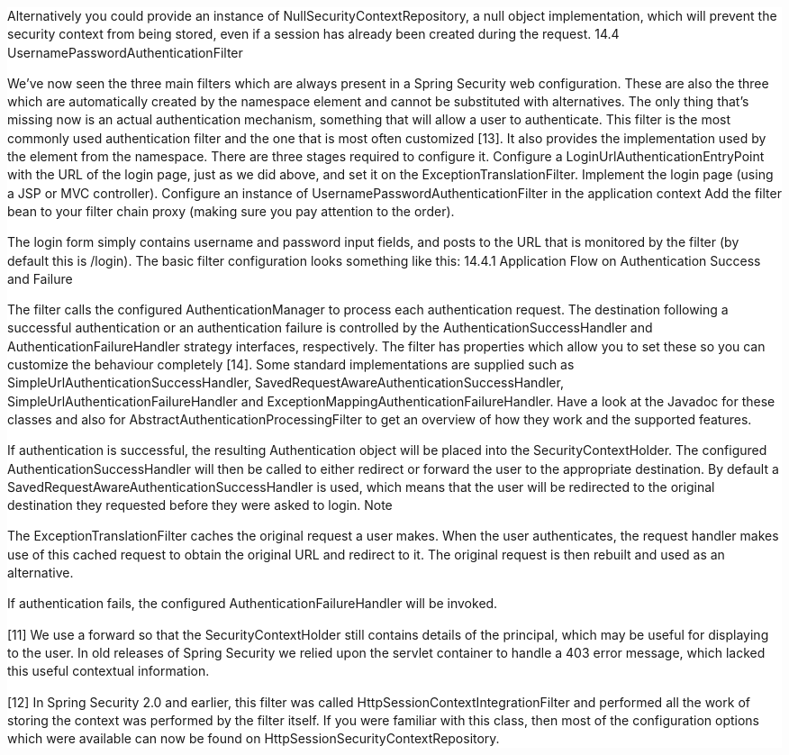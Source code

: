 Alternatively you could provide an instance of NullSecurityContextRepository, a null object implementation, which will prevent the security context from being stored, even if a session has already been created during the request.
14.4 UsernamePasswordAuthenticationFilter

We’ve now seen the three main filters which are always present in a Spring Security web configuration. These are also the three which are automatically created by the namespace <http> element and cannot be substituted with alternatives. The only thing that’s missing now is an actual authentication mechanism, something that will allow a user to authenticate. This filter is the most commonly used authentication filter and the one that is most often customized [13]. It also provides the implementation used by the <form-login> element from the namespace. There are three stages required to configure it.
 Configure a LoginUrlAuthenticationEntryPoint with the URL of the login page, just as we did above, and set it on the ExceptionTranslationFilter. 
 Implement the login page (using a JSP or MVC controller). 
 Configure an instance of UsernamePasswordAuthenticationFilter in the application context 
 Add the filter bean to your filter chain proxy (making sure you pay attention to the order). 

The login form simply contains username and password input fields, and posts to the URL that is monitored by the filter (by default this is /login). The basic filter configuration looks something like this:
<bean id="authenticationFilter" class=
"org.springframework.security.web.authentication.UsernamePasswordAuthenticationFilter">
<property name="authenticationManager" ref="authenticationManager"/>
</bean>
14.4.1 Application Flow on Authentication Success and Failure

The filter calls the configured AuthenticationManager to process each authentication request. The destination following a successful authentication or an authentication failure is controlled by the AuthenticationSuccessHandler and AuthenticationFailureHandler strategy interfaces, respectively. The filter has properties which allow you to set these so you can customize the behaviour completely [14]. Some standard implementations are supplied such as SimpleUrlAuthenticationSuccessHandler, SavedRequestAwareAuthenticationSuccessHandler, SimpleUrlAuthenticationFailureHandler and ExceptionMappingAuthenticationFailureHandler. Have a look at the Javadoc for these classes and also for AbstractAuthenticationProcessingFilter to get an overview of how they work and the supported features.

If authentication is successful, the resulting Authentication object will be placed into the SecurityContextHolder. The configured AuthenticationSuccessHandler will then be called to either redirect or forward the user to the appropriate destination. By default a SavedRequestAwareAuthenticationSuccessHandler is used, which means that the user will be redirected to the original destination they requested before they were asked to login.	Note

The ExceptionTranslationFilter caches the original request a user makes. When the user authenticates, the request handler makes use of this cached request to obtain the original URL and redirect to it. The original request is then rebuilt and used as an alternative.


If authentication fails, the configured AuthenticationFailureHandler will be invoked.


[11] We use a forward so that the SecurityContextHolder still contains details of the principal, which may be useful for displaying to the user. In old releases of Spring Security we relied upon the servlet container to handle a 403 error message, which lacked this useful contextual information.

[12] In Spring Security 2.0 and earlier, this filter was called HttpSessionContextIntegrationFilter and performed all the work of storing the context was performed by the filter itself. If you were familiar with this class, then most of the configuration options which were available can now be found on HttpSessionSecurityContextRepository.
